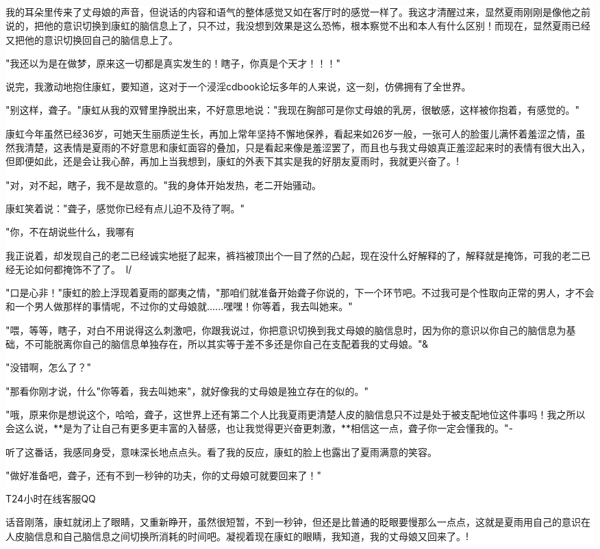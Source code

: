 我的耳朵里传来了丈母娘的声音，但说话的内容和语气的整体感觉又如在客厅时的感觉一样了。我这才清醒过来，显然夏雨刚刚是像他之前说的，把他的意识切换到康虹的脑信息上了，只不过，我没想到效果是这么恐怖，根本察觉不出和本人有什么区别！而现在，显然夏雨已经又把他的意识切换回自己的脑信息上了。

"我还以为是在做梦，原来这一切都是真实发生的！瞎子，你真是个天才！！！"

说完，我激动地抱住康虹，要知道，这对于一个浸淫cdbook论坛多年的人来说，这一刻，仿佛拥有了全世界。

"别这样，聋子。"康虹从我的双臂里挣脱出来，不好意思地说："我现在胸部可是你丈母娘的乳房，很敏感，这样被你抱着，有感觉的。"

康虹今年虽然已经36岁，可她天生丽质逆生长，再加上常年坚持不懈地保养，看起来如26岁一般，一张可人的脸蛋儿满怀着羞涩之情，虽然我清楚，这表情是夏雨的不好意思和康虹面容的叠加，只是看起来像是羞涩罢了，而且也与我丈母娘真正羞涩起来时的表情有很大出入，但即便如此，还是会让我心醉，再加上当我想到，康虹的外表下其实是我的好朋友夏雨时，我就更兴奋了。!

"对，对不起，瞎子，我不是故意的。"我的身体开始发热，老二开始骚动。

康虹笑着说："聋子，感觉你已经有点儿迫不及待了啊。"

"你，不在胡说些什么，我哪有

我正说着，却发现自己的老二已经诚实地挺了起来，裤裆被顶出个一目了然的凸起，现在没什么好解释的了，解释就是掩饰，可我的老二已经无论如何都掩饰不了了。  l/

"口是心非！"康虹的脸上浮现着夏雨的鄙夷之情，"那咱们就准备开始聋子你说的，下一个环节吧。不过我可是个性取向正常的男人，才不会和一个男人做那样的事情呢，不过你的丈母娘就......嘿嘿！你等着，我去叫她来。"

"喂，等等，瞎子，对白不用说得这么刺激吧，你跟我说过，你把意识切换到我丈母娘的脑信息时，因为你的意识以你自己的脑信息为基础，不可能脱离你自己的脑信息单独存在，所以其实等于差不多还是你自己在支配着我的丈母娘。"&

"没错啊，怎么了？"

"那看你刚才说，什么"你等着，我去叫她来"，就好像我的丈母娘是独立存在的似的。"

"哦，原来你是想说这个，哈哈，聋子，这世界上还有第二个人比我夏雨更清楚人皮的脑信息只不过是处于被支配地位这件事吗！我之所以会这么说，**是为了让自己有更多更丰富的入替感，也让我觉得更兴奋更刺激，**相信这一点，聋子你一定会懂我的。"-

听了这番话，我感同身受，意味深长地点点头。看了我的反应，康虹的脸上也露出了夏雨满意的笑容。

"做好准备吧，聋子，还有不到一秒钟的功夫，你的丈母娘可就要回来了！"

T24小时在线客服QQ

话音刚落，康虹就闭上了眼睛，又重新睁开，虽然很短暂，不到一秒钟，但还是比普通的眨眼要慢那么一点点，这就是夏雨用自己的意识在人皮脑信息和自己脑信息之间切换所消耗的时间吧。凝视着现在康虹的眼睛，我知道，我的丈母娘又回来了。!


